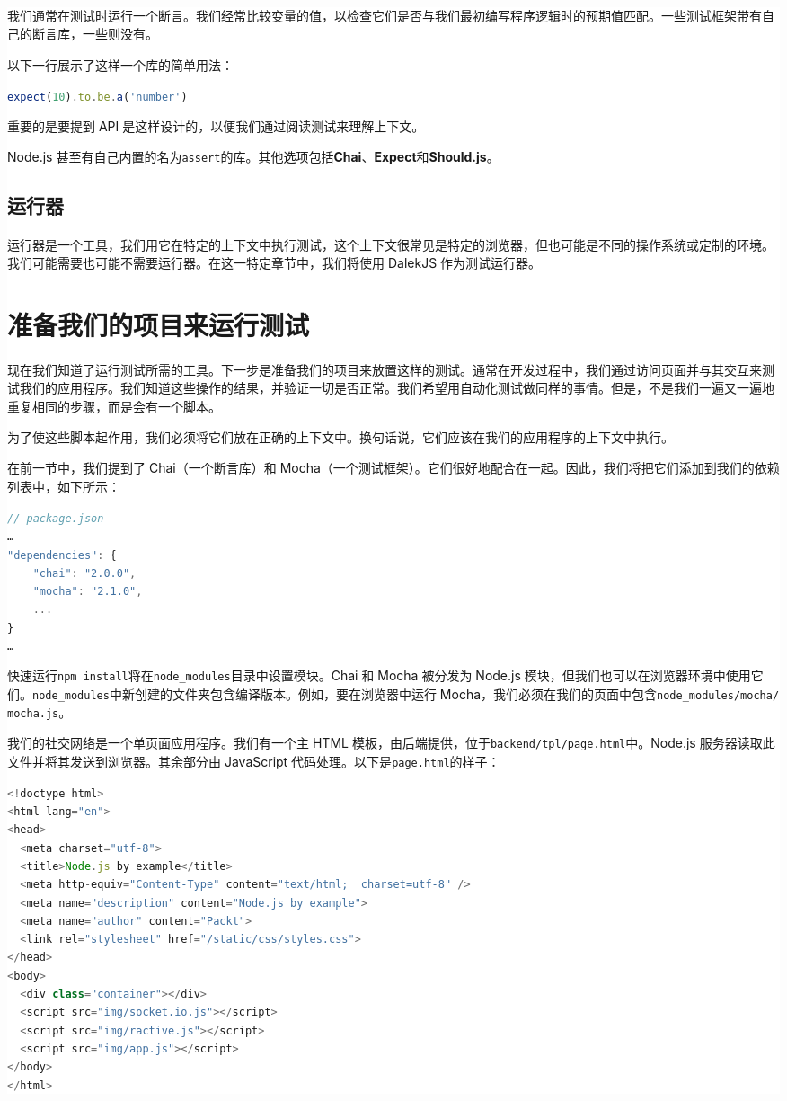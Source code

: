 我们通常在测试时运行一个断言。我们经常比较变量的值，以检查它们是否与我们最初编写程序逻辑时的预期值匹配。一些测试框架带有自己的断言库，一些则没有。

以下一行展示了这样一个库的简单用法：

```js
expect(10).to.be.a('number')
```

重要的是要提到 API 是这样设计的，以便我们通过阅读测试来理解上下文。

Node.js 甚至有自己内置的名为`assert`的库。其他选项包括**Chai**、**Expect**和**Should.js**。

## 运行器

运行器是一个工具，我们用它在特定的上下文中执行测试，这个上下文很常见是特定的浏览器，但也可能是不同的操作系统或定制的环境。我们可能需要也可能不需要运行器。在这一特定章节中，我们将使用 DalekJS 作为测试运行器。

# 准备我们的项目来运行测试

现在我们知道了运行测试所需的工具。下一步是准备我们的项目来放置这样的测试。通常在开发过程中，我们通过访问页面并与其交互来测试我们的应用程序。我们知道这些操作的结果，并验证一切是否正常。我们希望用自动化测试做同样的事情。但是，不是我们一遍又一遍地重复相同的步骤，而是会有一个脚本。

为了使这些脚本起作用，我们必须将它们放在正确的上下文中。换句话说，它们应该在我们的应用程序的上下文中执行。

在前一节中，我们提到了 Chai（一个断言库）和 Mocha（一个测试框架）。它们很好地配合在一起。因此，我们将把它们添加到我们的依赖列表中，如下所示：

```js
// package.json
…
"dependencies": {
    "chai": "2.0.0",
    "mocha": "2.1.0",
    ...
}
…
```

快速运行`npm install`将在`node_modules`目录中设置模块。Chai 和 Mocha 被分发为 Node.js 模块，但我们也可以在浏览器环境中使用它们。`node_modules`中新创建的文件夹包含编译版本。例如，要在浏览器中运行 Mocha，我们必须在我们的页面中包含`node_modules/mocha/mocha.js`。

我们的社交网络是一个单页面应用程序。我们有一个主 HTML 模板，由后端提供，位于`backend/tpl/page.html`中。Node.js 服务器读取此文件并将其发送到浏览器。其余部分由 JavaScript 代码处理。以下是`page.html`的样子：

```js
<!doctype html>
<html lang="en">
<head>
  <meta charset="utf-8">
  <title>Node.js by example</title>
  <meta http-equiv="Content-Type" content="text/html;  charset=utf-8" />
  <meta name="description" content="Node.js by example">
  <meta name="author" content="Packt">
  <link rel="stylesheet" href="/static/css/styles.css">
</head>
<body>
  <div class="container"></div>
  <script src="img/socket.io.js"></script>
  <script src="img/ractive.js"></script>
  <script src="img/app.js"></script>
</body>
</html>
```
